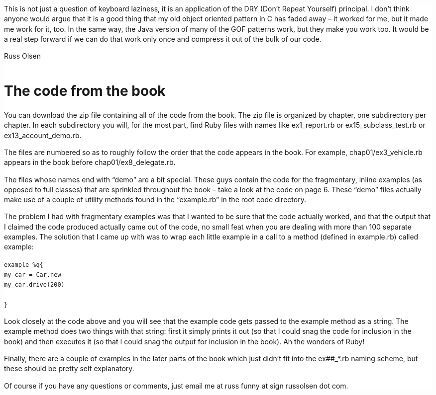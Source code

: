 This is not just a question of keyboard laziness, it is an application of the DRY (Don’t Repeat Yourself) principal. I don’t think anyone would argue that it is a good thing that my old object oriented pattern in C has faded away – it worked for me, but it made me work for it, too. In the same way, the Java version of many of the GOF patterns work, but they make you work too. It would be a real step forward if we can do that work only once and compress it out of the bulk of our code.

Russ Olsen

# The code from the book

You can download the zip file containing all of the code from the book. The zip file is organized by chapter, one subdirectory per chapter. In each subdirectory you will, for the most part, find Ruby files with names like ex1_report.rb or ex15_subclass_test.rb or ex13_account_demo.rb.

The files are numbered so as to roughly follow the order that the code appears in the book. For example, chap01/ex3_vehicle.rb appears in the book before chap01/ex8_delegate.rb.

The files whose names end with “demo” are a bit special. These guys contain the code for the fragmentary, inline examples (as opposed to full classes) that are sprinkled throughout the book – take a look at the code on page 6. These “demo” files actually make use of a couple of utility methods found in the “example.rb” in the root code directory.

The problem I had with fragmentary examples was that I wanted to be sure that the code actually worked, and that the output that I claimed the code produced actually came out of the code, no small feat when you are dealing with more than 100 separate examples. The solution that I came up with was to wrap each little example in a call to a method (defined in example.rb) called example:

```
example %q{
my_car = Car.new
my_car.drive(200)

}
```

Look closely at the code above and you will see that the example code gets passed to the example method as a string. The example method does two things with that string: first it simply prints it out (so that I could snag the code for inclusion in the book) and then executes it (so that I could snag the output for inclusion in the book). Ah the wonders of Ruby!

Finally, there are a couple of examples in the later parts of the book which just didn’t fit into the ex##_*.rb naming scheme, but these should be pretty self explanatory.

Of course if you have any questions or comments, just email me at russ funny at sign russolsen dot com.

